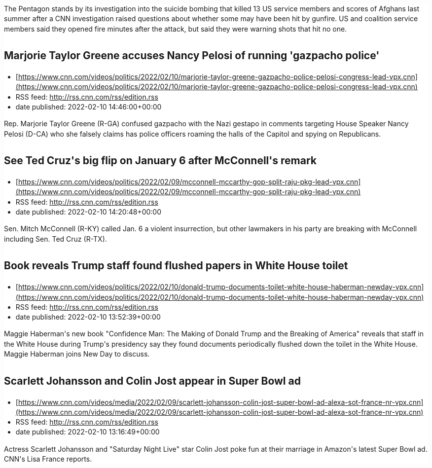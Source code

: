 The Pentagon stands by its investigation into the suicide bombing that killed 13 US service members and scores of Afghans last summer after a CNN investigation raised questions about whether some may have been hit by gunfire. US and coalition service members said they opened fire minutes after the attack, but said they were warning shots that hit no one.

## Marjorie Taylor Greene accuses Nancy Pelosi of running 'gazpacho police'
 - [https://www.cnn.com/videos/politics/2022/02/10/marjorie-taylor-greene-gazpacho-police-pelosi-congress-lead-vpx.cnn](https://www.cnn.com/videos/politics/2022/02/10/marjorie-taylor-greene-gazpacho-police-pelosi-congress-lead-vpx.cnn)
 - RSS feed: http://rss.cnn.com/rss/edition.rss
 - date published: 2022-02-10 14:46:00+00:00

Rep. Marjorie Taylor Greene (R-GA) confused gazpacho with the Nazi gestapo in comments targeting House Speaker Nancy Pelosi (D-CA) who she falsely claims has police officers roaming the halls of the Capitol and spying on Republicans.

## See Ted Cruz's big flip on January 6 after McConnell's remark
 - [https://www.cnn.com/videos/politics/2022/02/09/mcconnell-mccarthy-gop-split-raju-pkg-lead-vpx.cnn](https://www.cnn.com/videos/politics/2022/02/09/mcconnell-mccarthy-gop-split-raju-pkg-lead-vpx.cnn)
 - RSS feed: http://rss.cnn.com/rss/edition.rss
 - date published: 2022-02-10 14:20:48+00:00

Sen. Mitch McConnell (R-KY) called Jan. 6 a violent insurrection, but other lawmakers in his party are breaking with McConnell including Sen. Ted Cruz (R-TX).

## Book reveals Trump staff found flushed papers in White House toilet
 - [https://www.cnn.com/videos/politics/2022/02/10/donald-trump-documents-toilet-white-house-haberman-newday-vpx.cnn](https://www.cnn.com/videos/politics/2022/02/10/donald-trump-documents-toilet-white-house-haberman-newday-vpx.cnn)
 - RSS feed: http://rss.cnn.com/rss/edition.rss
 - date published: 2022-02-10 13:52:39+00:00

Maggie Haberman's new book "Confidence Man: The Making of Donald Trump and the Breaking of America" reveals that staff in the White House during Trump's presidency say they found documents periodically flushed down the toilet in the White House. Maggie Haberman joins New Day to discuss.

## Scarlett Johansson and Colin Jost appear in Super Bowl ad
 - [https://www.cnn.com/videos/media/2022/02/09/scarlett-johansson-colin-jost-super-bowl-ad-alexa-sot-france-nr-vpx.cnn](https://www.cnn.com/videos/media/2022/02/09/scarlett-johansson-colin-jost-super-bowl-ad-alexa-sot-france-nr-vpx.cnn)
 - RSS feed: http://rss.cnn.com/rss/edition.rss
 - date published: 2022-02-10 13:16:49+00:00

Actress Scarlett Johansson and "Saturday Night Live" star Colin Jost poke fun at their marriage in Amazon's latest Super Bowl ad. CNN's Lisa France reports.
